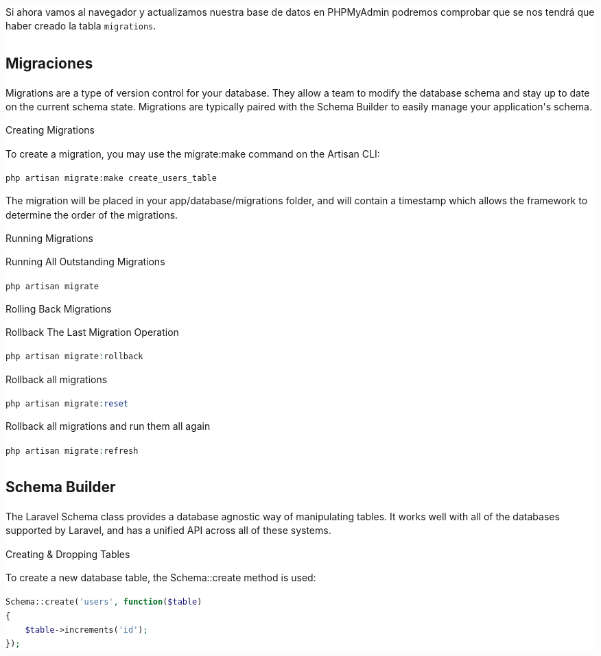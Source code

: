 Si ahora vamos al navegador y actualizamos nuestra base de datos en PHPMyAdmin podremos comprobar que se nos tendrá que haber creado la tabla `migrations`.



## Migraciones

Migrations are a type of version control for your database. They allow a team to modify the database schema and stay up to date on the current schema state. Migrations are typically paired with the Schema Builder to easily manage your application's schema.

Creating Migrations

To create a migration, you may use the migrate:make command on the Artisan CLI:

```bash
php artisan migrate:make create_users_table
```

The migration will be placed in your app/database/migrations folder, and will contain a timestamp which allows the framework to determine the order of the migrations.

Running Migrations

Running All Outstanding Migrations

```bash
php artisan migrate
```


Rolling Back Migrations

Rollback The Last Migration Operation

```php
php artisan migrate:rollback
```

Rollback all migrations

```php
php artisan migrate:reset
```

Rollback all migrations and run them all again

```php
php artisan migrate:refresh
```



## Schema Builder

The Laravel Schema class provides a database agnostic way of manipulating tables. It works well with all of the databases supported by Laravel, and has a unified API across all of these systems.

Creating & Dropping Tables

To create a new database table, the Schema::create method is used:

```php
Schema::create('users', function($table)
{
    $table->increments('id');
});
```
